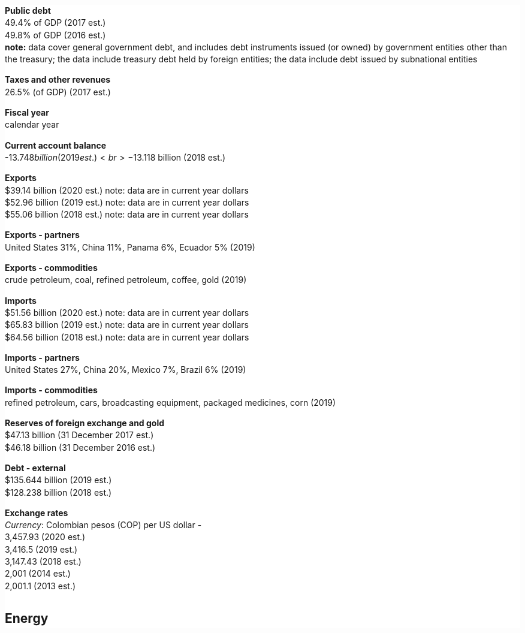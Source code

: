 **Public debt**<br>
49.4% of GDP (2017 est.)<br>
49.8% of GDP (2016 est.)<br>
<strong>note:</strong> data cover general government debt, and includes debt instruments issued (or owned) by government entities other than the treasury; the data include treasury debt held by foreign entities; the data include debt issued by subnational entities<br>

**Taxes and other revenues**<br>
26.5% (of GDP) (2017 est.)<br>

**Fiscal year**<br>
calendar year<br>

**Current account balance**<br>
-$13.748 billion (2019 est.)<br>
-$13.118 billion (2018 est.)<br>

**Exports**<br>
$39.14 billion (2020 est.) note: data are in current year dollars<br>
$52.96 billion (2019 est.) note: data are in current year dollars<br>
$55.06 billion (2018 est.) note: data are in current year dollars<br>

**Exports - partners**<br>
United States 31%, China 11%, Panama 6%, Ecuador 5% (2019)<br>

**Exports - commodities**<br>
crude petroleum, coal, refined petroleum, coffee, gold (2019)<br>

**Imports**<br>
$51.56 billion (2020 est.) note: data are in current year dollars<br>
$65.83 billion (2019 est.) note: data are in current year dollars<br>
$64.56 billion (2018 est.) note: data are in current year dollars<br>

**Imports - partners**<br>
United States 27%, China 20%, Mexico 7%, Brazil 6% (2019)<br>

**Imports - commodities**<br>
refined petroleum, cars, broadcasting equipment, packaged medicines, corn (2019)<br>

**Reserves of foreign exchange and gold**<br>
$47.13 billion (31 December 2017 est.)<br>
$46.18 billion (31 December 2016 est.)<br>

**Debt - external**<br>
$135.644 billion (2019 est.)<br>
$128.238 billion (2018 est.)<br>

**Exchange rates**<br>
_Currency_: Colombian pesos (COP) per US dollar -<br>
3,457.93 (2020 est.)<br>
3,416.5 (2019 est.)<br>
3,147.43 (2018 est.)<br>
2,001 (2014 est.)<br>
2,001.1 (2013 est.)<br>

## Energy

